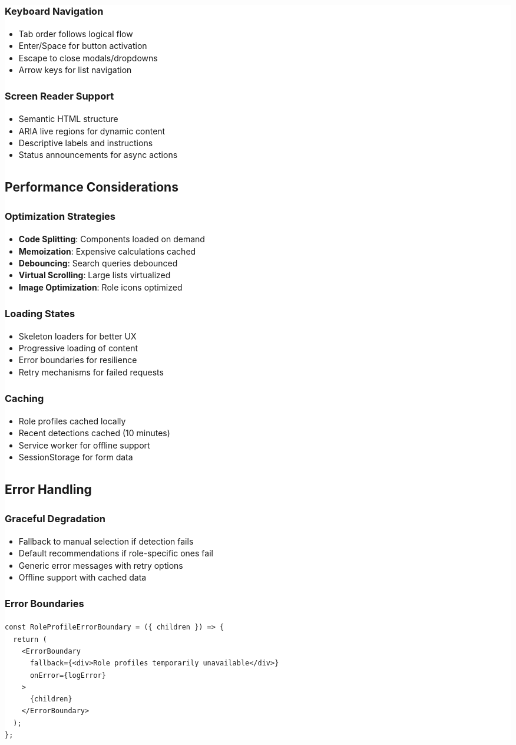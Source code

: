 ### Keyboard Navigation

- Tab order follows logical flow
- Enter/Space for button activation
- Escape to close modals/dropdowns
- Arrow keys for list navigation

### Screen Reader Support

- Semantic HTML structure
- ARIA live regions for dynamic content
- Descriptive labels and instructions
- Status announcements for async actions

## Performance Considerations

### Optimization Strategies

- **Code Splitting**: Components loaded on demand
- **Memoization**: Expensive calculations cached
- **Debouncing**: Search queries debounced
- **Virtual Scrolling**: Large lists virtualized
- **Image Optimization**: Role icons optimized

### Loading States

- Skeleton loaders for better UX
- Progressive loading of content
- Error boundaries for resilience
- Retry mechanisms for failed requests

### Caching

- Role profiles cached locally
- Recent detections cached (10 minutes)
- Service worker for offline support
- SessionStorage for form data

## Error Handling

### Graceful Degradation

- Fallback to manual selection if detection fails
- Default recommendations if role-specific ones fail
- Generic error messages with retry options
- Offline support with cached data

### Error Boundaries

```tsx
const RoleProfileErrorBoundary = ({ children }) => {
  return (
    <ErrorBoundary
      fallback={<div>Role profiles temporarily unavailable</div>}
      onError={logError}
    >
      {children}
    </ErrorBoundary>
  );
};
```
